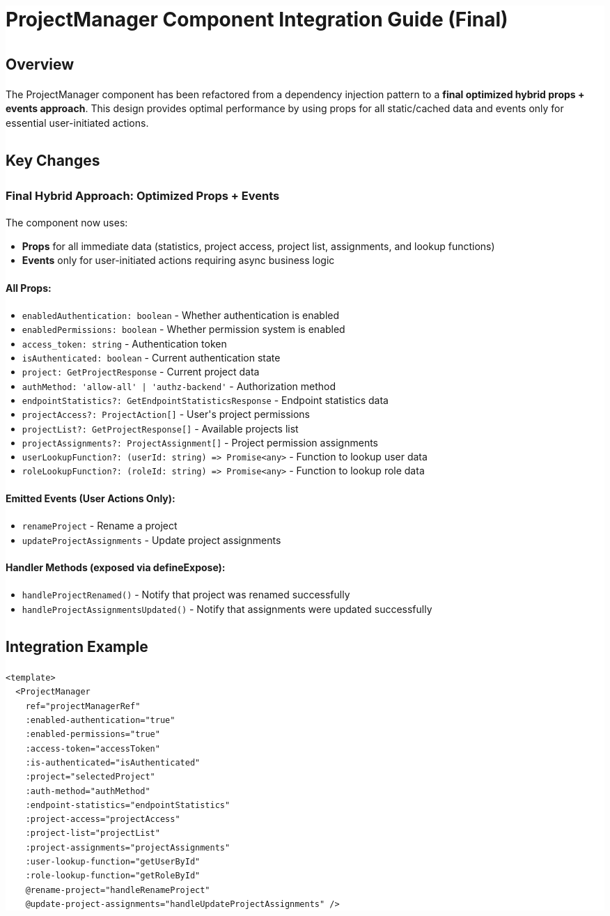 # ProjectManager Component Integration Guide (Final)

## Overview

The ProjectManager component has been refactored from a dependency injection pattern to a **final optimized hybrid props + events approach**. This design provides optimal performance by using props for all static/cached data and events only for essential user-initiated actions.

## Key Changes

### Final Hybrid Approach: Optimized Props + Events

The component now uses:

- **Props** for all immediate data (statistics, project access, project list, assignments, and lookup functions)
- **Events** only for user-initiated actions requiring async business logic

#### All Props:

- `enabledAuthentication: boolean` - Whether authentication is enabled
- `enabledPermissions: boolean` - Whether permission system is enabled
- `access_token: string` - Authentication token
- `isAuthenticated: boolean` - Current authentication state
- `project: GetProjectResponse` - Current project data
- `authMethod: 'allow-all' | 'authz-backend'` - Authorization method
- `endpointStatistics?: GetEndpointStatisticsResponse` - Endpoint statistics data
- `projectAccess?: ProjectAction[]` - User's project permissions
- `projectList?: GetProjectResponse[]` - Available projects list
- `projectAssignments?: ProjectAssignment[]` - Project permission assignments
- `userLookupFunction?: (userId: string) => Promise<any>` - Function to lookup user data
- `roleLookupFunction?: (roleId: string) => Promise<any>` - Function to lookup role data

#### Emitted Events (User Actions Only):

- `renameProject` - Rename a project
- `updateProjectAssignments` - Update project assignments

#### Handler Methods (exposed via defineExpose):

- `handleProjectRenamed()` - Notify that project was renamed successfully
- `handleProjectAssignmentsUpdated()` - Notify that assignments were updated successfully

## Integration Example

```vue
<template>
  <ProjectManager
    ref="projectManagerRef"
    :enabled-authentication="true"
    :enabled-permissions="true"
    :access-token="accessToken"
    :is-authenticated="isAuthenticated"
    :project="selectedProject"
    :auth-method="authMethod"
    :endpoint-statistics="endpointStatistics"
    :project-access="projectAccess"
    :project-list="projectList"
    :project-assignments="projectAssignments"
    :user-lookup-function="getUserById"
    :role-lookup-function="getRoleById"
    @rename-project="handleRenameProject"
    @update-project-assignments="handleUpdateProjectAssignments" />
```
